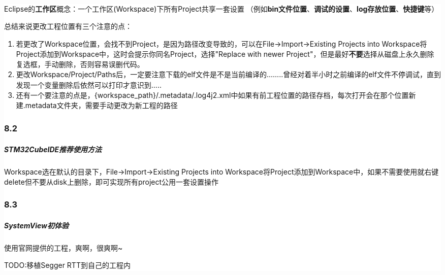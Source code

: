 Eclipse的**工作区**概念：一个工作区(Workspace)下所有Project共享一套设置
（例如**bin文件位置**、**调试的设置**、**log存放位置**、**快捷键**等）

总结来说更改工程位置有三个注意的点：

1. 若更改了Workspace位置，会找不到Project，是因为路径改变导致的，可以在File->Import->Existing Projects into Workspace将Project添加到Workspace中，这时会提示你同名Project，选择"Replace with newer Project"，但是最好**不要**选择从磁盘上永久删除复选框，手动删除，否则容易误删代码。
2. 更改Workspace/Project/Paths后，一定要注意下载的elf文件是不是当前编译的........曾经对着半小时之前编译的elf文件不停调试，直到发现一个变量删除后依然可以打印才意识到.....
3. 还有一个要注意的点是，{workspace_path}/.metadata/.log4j2.xml中如果有前工程位置的路径存档，每次打开会在那个位置新建.metadata文件夹，需要手动更改为新工程的路径

### 8.2

##### STM32CubeIDE推荐使用方法

Workspace选在默认的目录下，File->Import->Existing Projects into Workspace将Project添加到Workspace中，如果不需要使用就右键delete但不要从disk上删除，即可实现所有project公用一套设置操作

### 8.3

##### SystemView初体验

使用官网提供的工程，爽啊，很爽啊~

TODO:移植Segger RTT到自己的工程内
